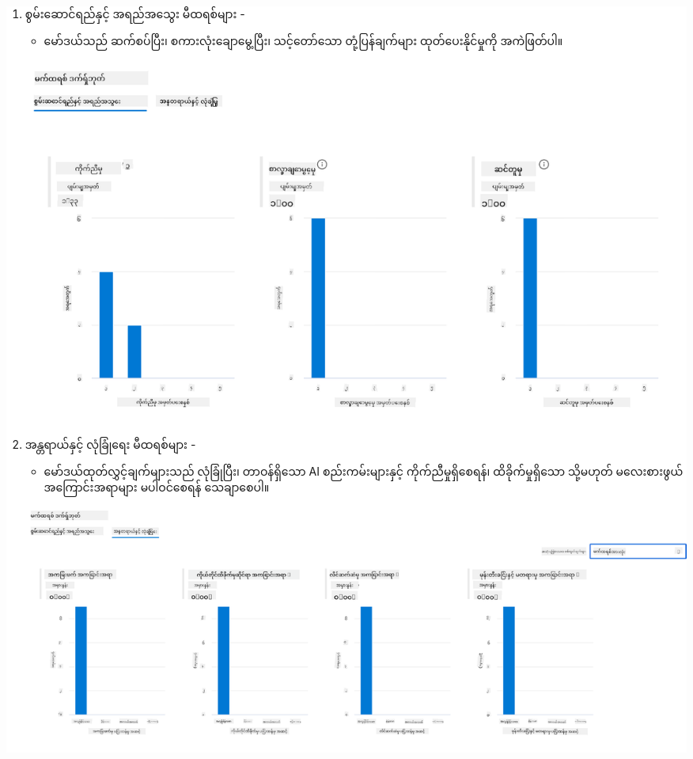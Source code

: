 1. စွမ်းဆောင်ရည်နှင့် အရည်အသွေး မီထရစ်များ -

    - မော်ဒယ်သည် ဆက်စပ်ပြီး၊ စကားလုံးချောမွေ့ပြီး၊ သင့်တော်သော တုံ့ပြန်ချက်များ ထုတ်ပေးနိုင်မှုကို အကဲဖြတ်ပါ။

    ![Evaluation result.](../../../../../../translated_images/evaluation-result-gpu.85f48b42dfb7425434ec49685cff41376de3954fdab20f2a82c726f9fd690617.my.png)

1. အန္တရာယ်နှင့် လုံခြုံရေး မီထရစ်များ -

    - မော်ဒယ်ထုတ်လွှင့်ချက်များသည် လုံခြုံပြီး၊ တာဝန်ရှိသော AI စည်းကမ်းများနှင့် ကိုက်ညီမှုရှိစေရန်၊ ထိခိုက်မှုရှိသော သို့မဟုတ် မလေးစားဖွယ် အကြောင်းအရာများ မပါဝင်စေရန် သေချာစေပါ။

    ![Evaluation result.](../../../../../../translated_images/evaluation-result-gpu-2.1b74e336118f4fd0589153bf7fb6269cd10aaeb10c1456bc76a06b93b2be15e6.my.png)
